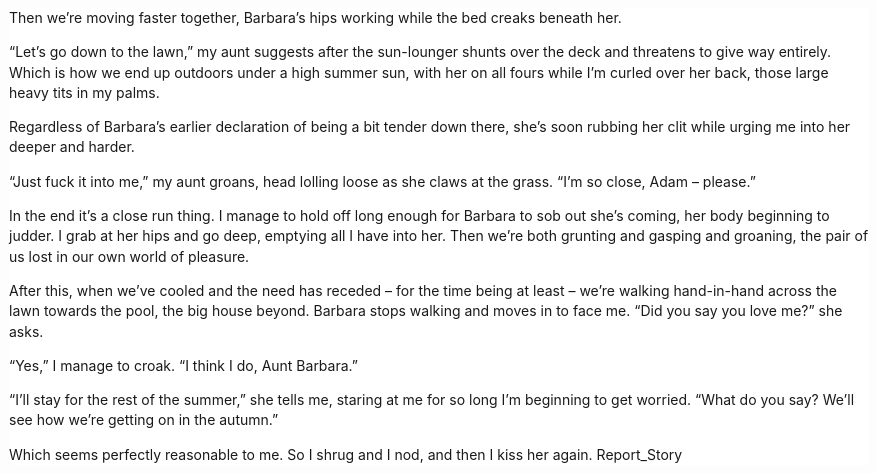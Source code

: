 Then we’re moving faster together, Barbara’s hips working while the bed creaks beneath her. 

“Let’s go down to the lawn,” my aunt suggests after the sun-lounger shunts over the deck and threatens to give way entirely. Which is how we end up outdoors under a high summer sun, with her on all fours while I’m curled over her back, those large heavy tits in my palms. 

Regardless of Barbara’s earlier declaration of being a bit tender down there, she’s soon rubbing her clit while urging me into her deeper and harder. 

“Just fuck it into me,” my aunt groans, head lolling loose as she claws at the grass. “I’m so close, Adam – please.” 

In the end it’s a close run thing. I manage to hold off long enough for Barbara to sob out she’s coming, her body beginning to judder. I grab at her hips and go deep, emptying all I have into her. Then we’re both grunting and gasping and groaning, the pair of us lost in our own world of pleasure. 

After this, when we’ve cooled and the need has receded – for the time being at least – we’re walking hand-in-hand across the lawn towards the pool, the big house beyond. Barbara stops walking and moves in to face me. “Did you say you love me?” she asks. 

“Yes,” I manage to croak. “I think I do, Aunt Barbara.” 

“I’ll stay for the rest of the summer,” she tells me, staring at me for so long I’m beginning to get worried. “What do you say? We’ll see how we’re getting on in the autumn.” 

Which seems perfectly reasonable to me. So I shrug and I nod, and then I kiss her again. Report_Story 
